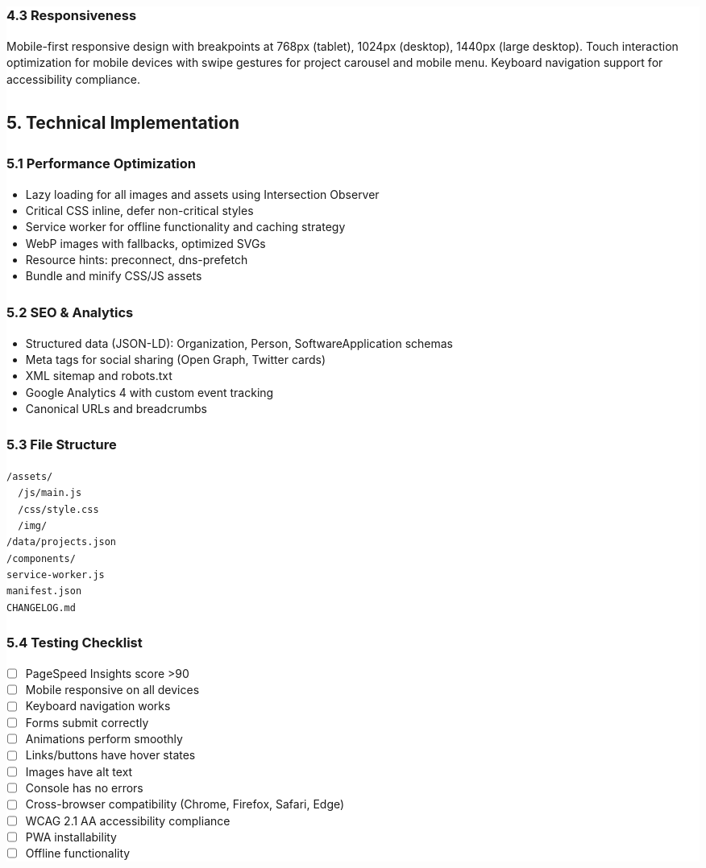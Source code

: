 ### 4.3 Responsiveness

Mobile-first responsive design with breakpoints at 768px (tablet), 1024px (desktop), 1440px (large desktop). Touch interaction optimization for mobile devices with swipe gestures for project carousel and mobile menu. Keyboard navigation support for accessibility compliance.

## 5. Technical Implementation

### 5.1 Performance Optimization
- Lazy loading for all images and assets using Intersection Observer
- Critical CSS inline, defer non-critical styles
- Service worker for offline functionality and caching strategy
- WebP images with fallbacks, optimized SVGs
- Resource hints: preconnect, dns-prefetch
- Bundle and minify CSS/JS assets

### 5.2 SEO & Analytics
- Structured data (JSON-LD): Organization, Person, SoftwareApplication schemas
- Meta tags for social sharing (Open Graph, Twitter cards)
- XML sitemap and robots.txt
- Google Analytics 4 with custom event tracking
- Canonical URLs and breadcrumbs

### 5.3 File Structure
```
/assets/
  /js/main.js
  /css/style.css
  /img/
/data/projects.json
/components/
service-worker.js
manifest.json
CHANGELOG.md
```

### 5.4 Testing Checklist
- [ ] PageSpeed Insights score >90
- [ ] Mobile responsive on all devices
- [ ] Keyboard navigation works
- [ ] Forms submit correctly
- [ ] Animations perform smoothly
- [ ] Links/buttons have hover states
- [ ] Images have alt text
- [ ] Console has no errors
- [ ] Cross-browser compatibility (Chrome, Firefox, Safari, Edge)
- [ ] WCAG 2.1 AA accessibility compliance
- [ ] PWA installability
- [ ] Offline functionality
